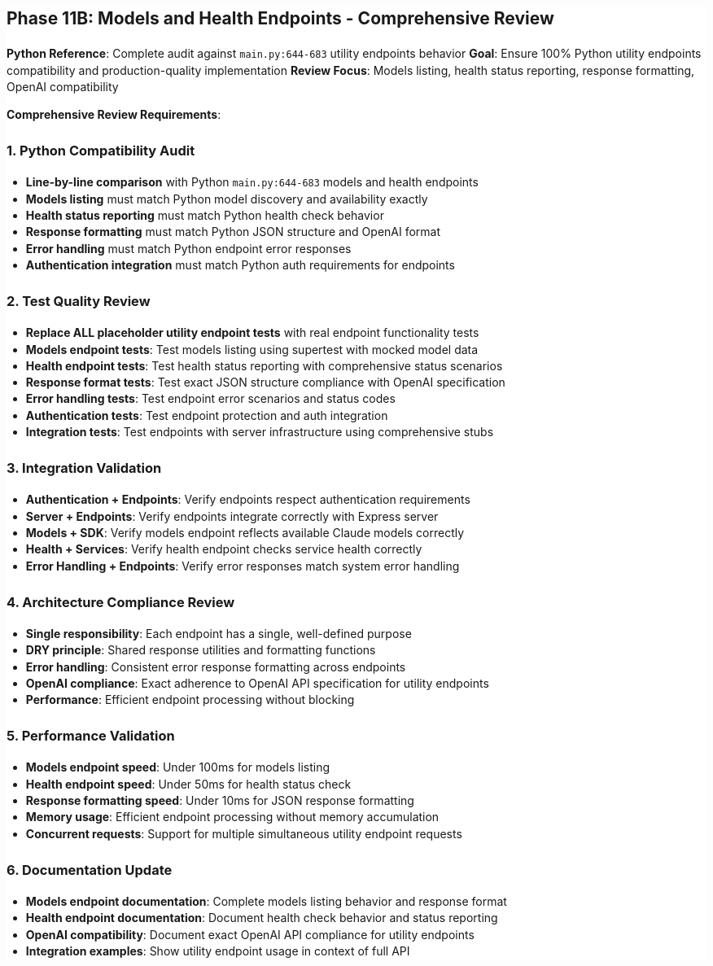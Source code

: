 
## **Phase 11B: Models and Health Endpoints - Comprehensive Review**
**Python Reference**: Complete audit against `main.py:644-683` utility endpoints behavior
**Goal**: Ensure 100% Python utility endpoints compatibility and production-quality implementation
**Review Focus**: Models listing, health status reporting, response formatting, OpenAI compatibility

**Comprehensive Review Requirements**:

### **1. Python Compatibility Audit**
- **Line-by-line comparison** with Python `main.py:644-683` models and health endpoints
- **Models listing** must match Python model discovery and availability exactly
- **Health status reporting** must match Python health check behavior
- **Response formatting** must match Python JSON structure and OpenAI format
- **Error handling** must match Python endpoint error responses
- **Authentication integration** must match Python auth requirements for endpoints

### **2. Test Quality Review**
- **Replace ALL placeholder utility endpoint tests** with real endpoint functionality tests
- **Models endpoint tests**: Test models listing using supertest with mocked model data
- **Health endpoint tests**: Test health status reporting with comprehensive status scenarios
- **Response format tests**: Test exact JSON structure compliance with OpenAI specification
- **Error handling tests**: Test endpoint error scenarios and status codes
- **Authentication tests**: Test endpoint protection and auth integration
- **Integration tests**: Test endpoints with server infrastructure using comprehensive stubs

### **3. Integration Validation**
- **Authentication + Endpoints**: Verify endpoints respect authentication requirements
- **Server + Endpoints**: Verify endpoints integrate correctly with Express server
- **Models + SDK**: Verify models endpoint reflects available Claude models correctly
- **Health + Services**: Verify health endpoint checks service health correctly
- **Error Handling + Endpoints**: Verify error responses match system error handling

### **4. Architecture Compliance Review**
- **Single responsibility**: Each endpoint has a single, well-defined purpose
- **DRY principle**: Shared response utilities and formatting functions
- **Error handling**: Consistent error response formatting across endpoints
- **OpenAI compliance**: Exact adherence to OpenAI API specification for utility endpoints
- **Performance**: Efficient endpoint processing without blocking

### **5. Performance Validation**
- **Models endpoint speed**: Under 100ms for models listing
- **Health endpoint speed**: Under 50ms for health status check
- **Response formatting speed**: Under 10ms for JSON response formatting
- **Memory usage**: Efficient endpoint processing without memory accumulation
- **Concurrent requests**: Support for multiple simultaneous utility endpoint requests

### **6. Documentation Update**
- **Models endpoint documentation**: Complete models listing behavior and response format
- **Health endpoint documentation**: Document health check behavior and status reporting
- **OpenAI compatibility**: Document exact OpenAI API compliance for utility endpoints
- **Integration examples**: Show utility endpoint usage in context of full API
